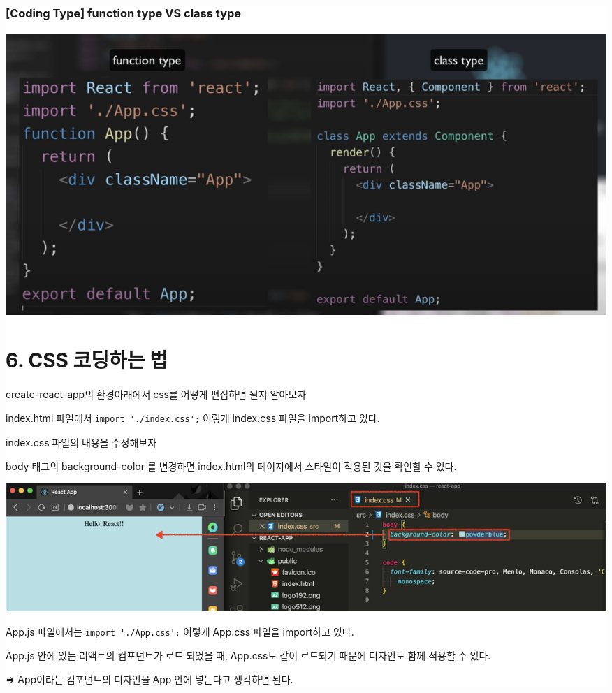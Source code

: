 ### [Coding Type] function type  VS class type

![images/dev_setting-Untitled%209.png](/assets/images/LANGUAGE/react/dev_setting-Untitled%209.png)

# 6. CSS 코딩하는 법

create-react-app의 환경아래에서 css를 어떻게 편집하면 될지 알아보자

index.html 파일에서 `import './index.css';`  이렇게 index.css 파일을 import하고 있다.

index.css 파일의 내용을 수정해보자

body 태그의 background-color 를 변경하면 index.html의 페이지에서 스타일이 적용된 것을 확인할 수 있다.

![images/dev_setting-Untitled%2010.png](/assets/images/LANGUAGE/react/dev_setting-Untitled%2010.png)

App.js 파일에서는 `import './App.css';` 이렇게 App.css 파일을 import하고 있다.

App.js 안에 있는 리액트의 컴포넌트가 로드 되었을 때, App.css도 같이 로드되기 때문에 디자인도 함께 적용할 수 있다.

⇒ App이라는 컴포넌트의 디자인을 App 안에 넣는다고 생각하면 된다.

